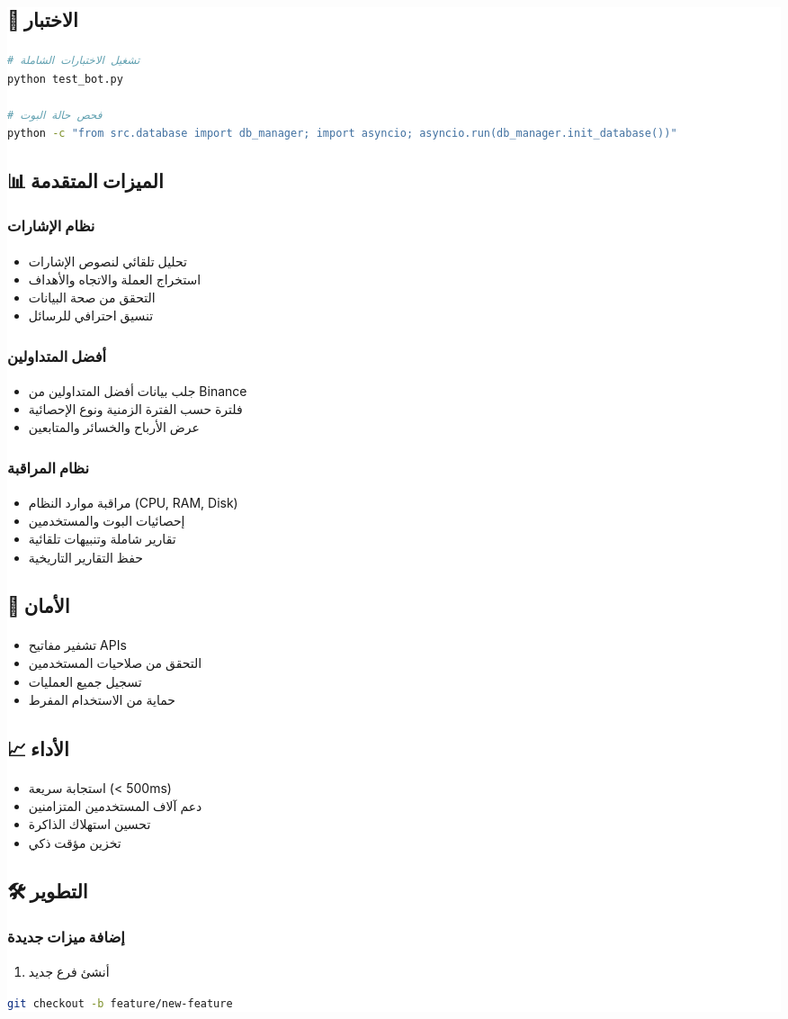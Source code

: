 ## 🧪 الاختبار

```bash
# تشغيل الاختبارات الشاملة
python test_bot.py

# فحص حالة البوت
python -c "from src.database import db_manager; import asyncio; asyncio.run(db_manager.init_database())"
```

## 📊 الميزات المتقدمة

### نظام الإشارات
- تحليل تلقائي لنصوص الإشارات
- استخراج العملة والاتجاه والأهداف
- التحقق من صحة البيانات
- تنسيق احترافي للرسائل

### أفضل المتداولين
- جلب بيانات أفضل المتداولين من Binance
- فلترة حسب الفترة الزمنية ونوع الإحصائية
- عرض الأرباح والخسائر والمتابعين

### نظام المراقبة
- مراقبة موارد النظام (CPU, RAM, Disk)
- إحصائيات البوت والمستخدمين
- تقارير شاملة وتنبيهات تلقائية
- حفظ التقارير التاريخية

## 🔐 الأمان

- تشفير مفاتيح APIs
- التحقق من صلاحيات المستخدمين
- تسجيل جميع العمليات
- حماية من الاستخدام المفرط

## 📈 الأداء

- استجابة سريعة (< 500ms)
- دعم آلاف المستخدمين المتزامنين
- تحسين استهلاك الذاكرة
- تخزين مؤقت ذكي

## 🛠️ التطوير

### إضافة ميزات جديدة

1. أنشئ فرع جديد
```bash
git checkout -b feature/new-feature
```
